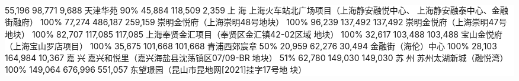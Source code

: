 55,196
98,771
9,688
天津华苑
90%
45,884
118,509
2,359
上
海
上海火车站北广场项目（上海静安融悦中心、
上海静安融泰中心、金融街融府）
100%
77,274
486,187
259,159
崇明金悦府（上海崇明48号地块）
100%
96,239
137,492
137,492
崇明金悦府（上海崇明47号地块）
100%
82,707
117,085
117,085
上海奉贤金汇项目（奉贤区金汇镇42-02区域
地块）
100%
32,617
103,488
103,488
宝山金悦府（上海宝山罗店项目）
100%
35,675
101,668
101,668
青浦西郊宸章
50%
20,959
62,276
30,494
金融街（海伦）中心
100%
28,103
164,984
10,367
嘉
兴
嘉兴和悦里（嘉兴海盐县沈荡镇区07/09-BR
地块）
51%
62,780
149,030
149,030
苏
州
苏州太湖新城（融悦湾）
100%
149,064
676,996
551,057
东望璟园（昆山市昆地网[2021]挂字17号地
块）
